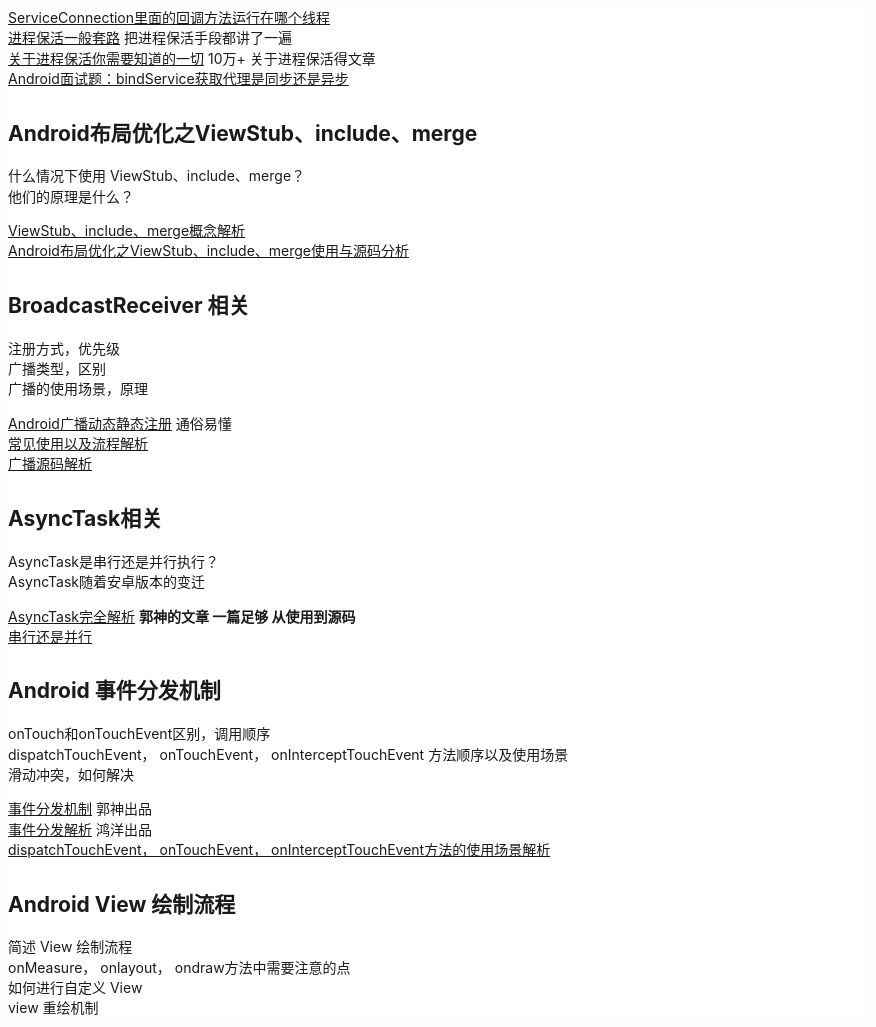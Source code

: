 [ServiceConnection里面的回调方法运行在哪个线程](https://www.jianshu.com/p/c043aca3e533)</br>
[进程保活一般套路](https://juejin.im/entry/58acf391ac502e007e9a0a11) 把进程保活手段都讲了一遍</br>
[关于进程保活你需要知道的一切](https://www.jianshu.com/p/63aafe3c12af) 10万+ 关于进程保活得文章</br>
[Android面试题：bindService获取代理是同步还是异步](https://mp.weixin.qq.com/s?__biz=MzIxNzU1Nzk3OQ==&mid=2247489181&idx=1&sn=3324c8279e2154284d41fd81d611df29&chksm=97f6a829a081213f33b8a38af286a9bd9d615099d4ff253ff98f7590184abb9d06b37875f1a6&scene=21#wechat_redirect)</br>

## Android布局优化之ViewStub、include、merge</br>

什么情况下使用 ViewStub、include、merge？</br>
他们的原理是什么？</br>

[ViewStub、include、merge概念解析](https://blog.csdn.net/u012792686/article/details/72901531)</br>
[Android布局优化之ViewStub、include、merge使用与源码分析](https://blog.csdn.net/bboyfeiyu/article/details/45869393)</br>


## BroadcastReceiver 相关</br>
注册方式，优先级</br>
广播类型，区别</br>
广播的使用场景，原理</br>

[Android广播动态静态注册](https://blog.csdn.net/csdn_aiyang/article/details/68947014) 通俗易懂</br>
[常见使用以及流程解析](https://blog.csdn.net/carson_ho/article/details/52973504)</br>
[广播源码解析](https://www.jianshu.com/p/02085150339c)</br>

## AsyncTask相关</br>
AsyncTask是串行还是并行执行？</br>
AsyncTask随着安卓版本的变迁</br>

[AsyncTask完全解析](https://blog.csdn.net/guolin_blog/article/details/11711405) **郭神的文章 一篇足够 从使用到源码**</br>
[串行还是并行](https://blog.csdn.net/singwhatiwanna/article/details/17596225) </br>


## Android  事件分发机制</br>
onTouch和onTouchEvent区别，调用顺序</br>
dispatchTouchEvent， onTouchEvent， onInterceptTouchEvent 方法顺序以及使用场景</br>
滑动冲突，如何解决</br>

[事件分发机制](https://blog.csdn.net/guolin_blog/article/details/9097463) 郭神出品</br>
[事件分发解析](https://blog.csdn.net/lmj623565791/article/details/39102591) 鸿洋出品</br>
[dispatchTouchEvent， onTouchEvent， onInterceptTouchEvent方法的使用场景解析](https://www.jianshu.com/p/d3758eef1f72)</br>

## Android View 绘制流程</br>
简述 View 绘制流程</br>
onMeasure， onlayout， ondraw方法中需要注意的点</br>
如何进行自定义 View</br>
view 重绘机制</br>

